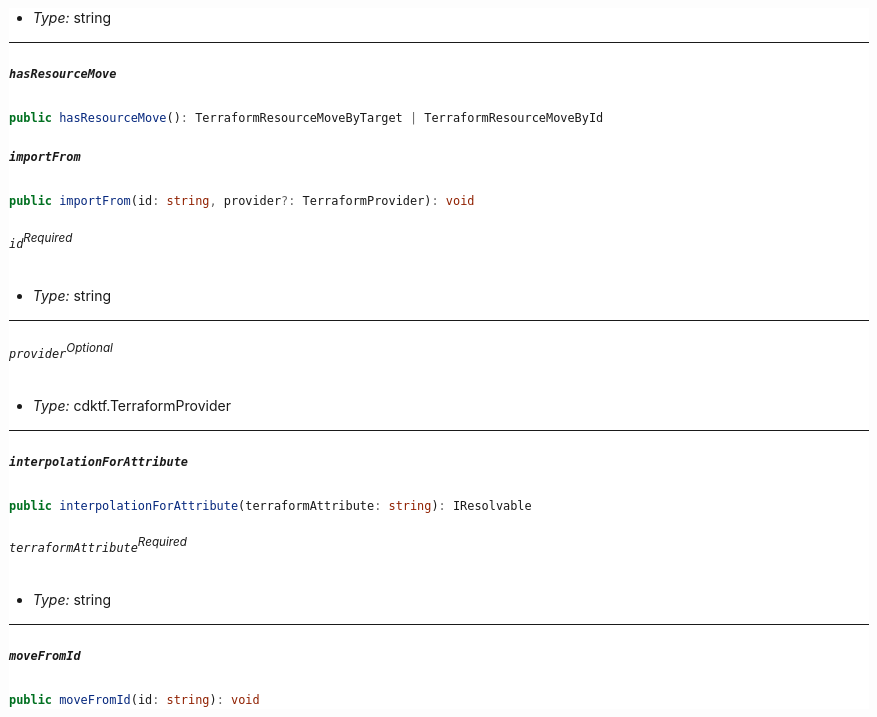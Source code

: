 - *Type:* string

---

##### `hasResourceMove` <a name="hasResourceMove" id="@cdktf/provider-okta.policyPassword.PolicyPassword.hasResourceMove"></a>

```typescript
public hasResourceMove(): TerraformResourceMoveByTarget | TerraformResourceMoveById
```

##### `importFrom` <a name="importFrom" id="@cdktf/provider-okta.policyPassword.PolicyPassword.importFrom"></a>

```typescript
public importFrom(id: string, provider?: TerraformProvider): void
```

###### `id`<sup>Required</sup> <a name="id" id="@cdktf/provider-okta.policyPassword.PolicyPassword.importFrom.parameter.id"></a>

- *Type:* string

---

###### `provider`<sup>Optional</sup> <a name="provider" id="@cdktf/provider-okta.policyPassword.PolicyPassword.importFrom.parameter.provider"></a>

- *Type:* cdktf.TerraformProvider

---

##### `interpolationForAttribute` <a name="interpolationForAttribute" id="@cdktf/provider-okta.policyPassword.PolicyPassword.interpolationForAttribute"></a>

```typescript
public interpolationForAttribute(terraformAttribute: string): IResolvable
```

###### `terraformAttribute`<sup>Required</sup> <a name="terraformAttribute" id="@cdktf/provider-okta.policyPassword.PolicyPassword.interpolationForAttribute.parameter.terraformAttribute"></a>

- *Type:* string

---

##### `moveFromId` <a name="moveFromId" id="@cdktf/provider-okta.policyPassword.PolicyPassword.moveFromId"></a>

```typescript
public moveFromId(id: string): void
```
